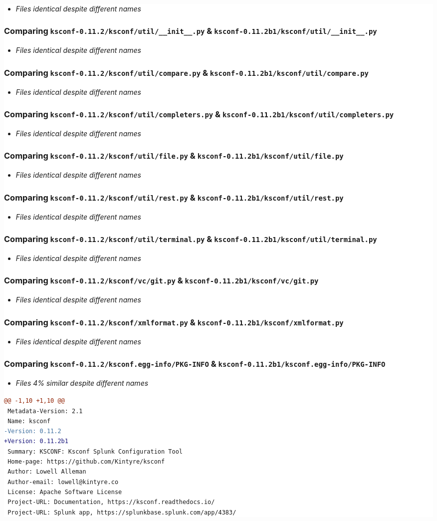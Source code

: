  * *Files identical despite different names*

### Comparing `ksconf-0.11.2/ksconf/util/__init__.py` & `ksconf-0.11.2b1/ksconf/util/__init__.py`

 * *Files identical despite different names*

### Comparing `ksconf-0.11.2/ksconf/util/compare.py` & `ksconf-0.11.2b1/ksconf/util/compare.py`

 * *Files identical despite different names*

### Comparing `ksconf-0.11.2/ksconf/util/completers.py` & `ksconf-0.11.2b1/ksconf/util/completers.py`

 * *Files identical despite different names*

### Comparing `ksconf-0.11.2/ksconf/util/file.py` & `ksconf-0.11.2b1/ksconf/util/file.py`

 * *Files identical despite different names*

### Comparing `ksconf-0.11.2/ksconf/util/rest.py` & `ksconf-0.11.2b1/ksconf/util/rest.py`

 * *Files identical despite different names*

### Comparing `ksconf-0.11.2/ksconf/util/terminal.py` & `ksconf-0.11.2b1/ksconf/util/terminal.py`

 * *Files identical despite different names*

### Comparing `ksconf-0.11.2/ksconf/vc/git.py` & `ksconf-0.11.2b1/ksconf/vc/git.py`

 * *Files identical despite different names*

### Comparing `ksconf-0.11.2/ksconf/xmlformat.py` & `ksconf-0.11.2b1/ksconf/xmlformat.py`

 * *Files identical despite different names*

### Comparing `ksconf-0.11.2/ksconf.egg-info/PKG-INFO` & `ksconf-0.11.2b1/ksconf.egg-info/PKG-INFO`

 * *Files 4% similar despite different names*

```diff
@@ -1,10 +1,10 @@
 Metadata-Version: 2.1
 Name: ksconf
-Version: 0.11.2
+Version: 0.11.2b1
 Summary: KSCONF: Ksconf Splunk Configuration Tool
 Home-page: https://github.com/Kintyre/ksconf
 Author: Lowell Alleman
 Author-email: lowell@kintyre.co
 License: Apache Software License
 Project-URL: Documentation, https://ksconf.readthedocs.io/
 Project-URL: Splunk app, https://splunkbase.splunk.com/app/4383/
```
